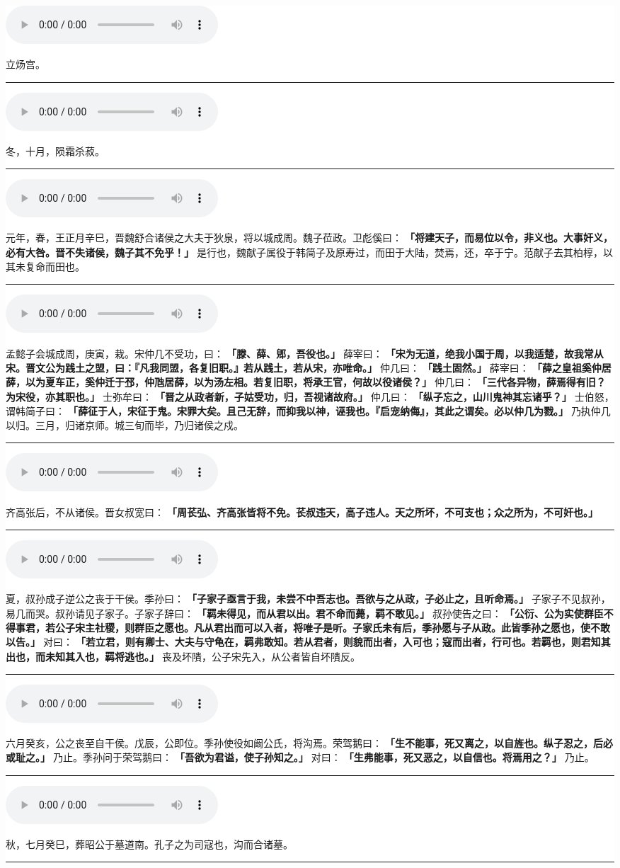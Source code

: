 ![](assets/audios/11/8.mp3)

立炀宫。

---

![](assets/audios/11/9.mp3)

冬，十月，陨霜杀菽。

---

![](assets/audios/11/10.mp3)

元年，春，王正月辛巳，晋魏舒合诸侯之大夫于狄泉，将以城成周。魏子莅政。卫彪傒曰： __「将建天子，而易位以令，非义也。大事奸义，必有大咎。晋不失诸侯，魏子其不免乎！」__ 是行也，魏献子属役于韩简子及原寿过，而田于大陆，焚焉，还，卒于宁。范献子去其柏椁，以其未复命而田也。

---

![](assets/audios/11/11.mp3)

孟懿子会城成周，庚寅，栽。宋仲几不受功，曰： __「滕、薛、郳，吾役也。」__ 薛宰曰： __「宋为无道，绝我小国于周，以我适楚，故我常从宋。晋文公为践土之盟，曰：『凡我同盟，各复旧职。』若从践土，若从宋，亦唯命。」__ 仲几曰： __「践土固然。」__ 薛宰曰： __「薛之皇祖奚仲居薛，以为夏车正，奚仲迁于邳，仲虺居薛，以为汤左相。若复旧职，将承王官，何故以役诸侯？」__ 仲几曰： __「三代各异物，薛焉得有旧？为宋役，亦其职也。」__ 士弥牟曰： __「晋之从政者新，子姑受功，归，吾视诸故府。」__ 仲几曰： __「纵子忘之，山川鬼神其忘诸乎？」__ 士伯怒，谓韩简子曰： __「薛征于人，宋征于鬼。宋罪大矣。且己无辞，而抑我以神，诬我也。『启宠纳侮』，其此之谓矣。必以仲几为戮。」__ 乃执仲几以归。三月，归诸京师。城三旬而毕，乃归诸侯之戍。

---

![](assets/audios/11/12.mp3)

齐高张后，不从诸侯。晋女叔宽曰： __「周苌弘、齐高张皆将不免。苌叔违天，高子违人。天之所坏，不可支也；众之所为，不可奸也。」__ 

---

![](assets/audios/11/13.mp3)

夏，叔孙成子逆公之丧于干侯。季孙曰： __「子家子亟言于我，未尝不中吾志也。吾欲与之从政，子必止之，且听命焉。」__ 子家子不见叔孙，易几而哭。叔孙请见子家子。子家子辞曰： __「羁未得见，而从君以出。君不命而薨，羁不敢见。」__ 叔孙使告之曰： __「公衍、公为实使群臣不得事君，若公子宋主社稷，则群臣之愿也。凡从君出而可以入者，将唯子是听。子家氏未有后，季孙愿与子从政。此皆季孙之愿也，使不敢以告。」__ 对曰： __「若立君，则有卿士、大夫与守龟在，羁弗敢知。若从君者，则貌而出者，入可也；寇而出者，行可也。若羁也，则君知其出也，而未知其入也，羁将逃也。」__ 丧及坏隤，公子宋先入，从公者皆自坏隤反。

---

![](assets/audios/11/14.mp3)

六月癸亥，公之丧至自干侯。戊辰，公即位。季孙使役如阚公氏，将沟焉。荣驾鹅曰： __「生不能事，死又离之，以自旌也。纵子忍之，后必或耻之。」__ 乃止。季孙问于荣驾鹅曰： __「吾欲为君谥，使子孙知之。」__ 对曰： __「生弗能事，死又恶之，以自信也。将焉用之？」__ 乃止。

---

![](assets/audios/11/15.mp3)

秋，七月癸巳，葬昭公于墓道南。孔子之为司寇也，沟而合诸墓。

---
